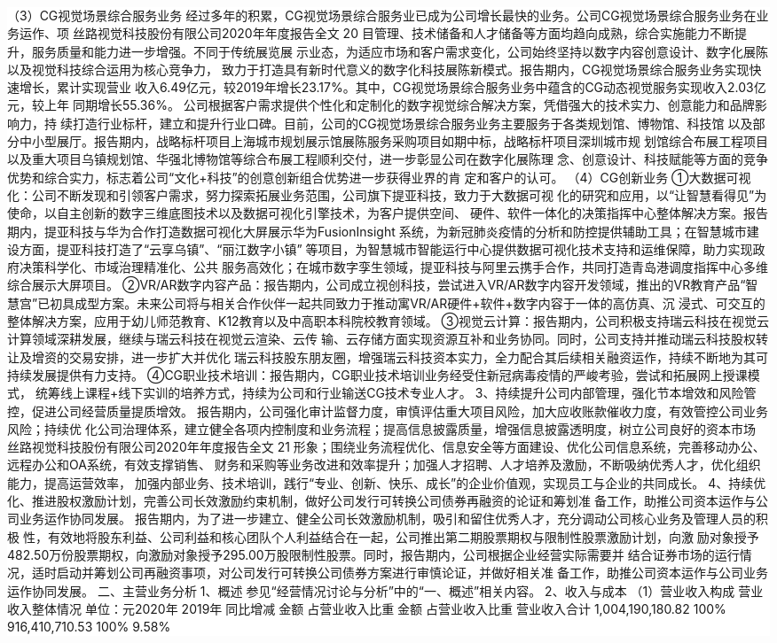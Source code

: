 （3）CG视觉场景综合服务业务
经过多年的积累，CG视觉场景综合服务业已成为公司增长最快的业务。公司CG视觉场景综合服务业务在业务运作、项
丝路视觉科技股份有限公司2020年年度报告全文
20
目管理、技术储备和人才储备等方面均趋向成熟，综合实施能力不断提升，服务质量和能力进一步增强。不同于传统展览展
示业态，为适应市场和客户需求变化，公司始终坚持以数字内容创意设计、数字化展陈以及视觉科技综合运用为核心竞争力，
致力于打造具有新时代意义的数字化科技展陈新模式。报告期内，CG视觉场景综合服务业务实现快速增长，累计实现营业
收入6.49亿元，较2019年增长23.17%。其中，CG视觉场景综合服务业务中蕴含的CG动态视觉服务实现收入2.03亿元，较上年
同期增长55.36%。
公司根据客户需求提供个性化和定制化的数字视觉综合解决方案，凭借强大的技术实力、创意能力和品牌影响力，持
续打造行业标杆，建立和提升行业口碑。目前，公司的CG视觉场景综合服务业务主要服务于各类规划馆、博物馆、科技馆
以及部分中小型展厅。报告期内，战略标杆项目上海城市规划展示馆展陈服务采购项目如期中标，战略标杆项目深圳城市规
划馆综合布展工程项目以及重大项目乌镇规划馆、华强北博物馆等综合布展工程顺利交付，进一步彰显公司在数字化展陈理
念、创意设计、科技赋能等方面的竞争优势和综合实力，标志着公司“文化+科技”的创意创新组合优势进一步获得业界的肯
定和客户的认可。
（4）CG创新业务
①大数据可视化：公司不断发现和引领客户需求，努力探索拓展业务范围，公司旗下提亚科技，致力于大数据可视
化的研究和应用，以“让智慧看得见”为使命，以自主创新的数字三维底图技术以及数据可视化引擎技术，为客户提供空间、
硬件、软件一体化的决策指挥中心整体解决方案。报告期内，提亚科技与华为合作打造数据可视化大屏展示华为FusionInsight
系统，为新冠肺炎疫情的分析和防控提供辅助工具；在智慧城市建设方面，提亚科技打造了“云享乌镇”、“丽江数字小镇”
等项目，为智慧城市智能运行中心提供数据可视化技术支持和运维保障，助力实现政府决策科学化、市域治理精准化、公共
服务高效化；在城市数字孪生领域，提亚科技与阿里云携手合作，共同打造青岛港调度指挥中心多维综合展示大屏项目。
②VR/AR数字内容产品：报告期内，公司成立视创科技，尝试进入VR/AR数字内容开发领域，推出的VR教育产品“智
慧宫”已初具成型方案。未来公司将与相关合作伙伴一起共同致力于推动寓VR/AR硬件+软件+数字内容于一体的高仿真、沉
浸式、可交互的整体解决方案，应用于幼儿师范教育、K12教育以及中高职本科院校教育领域。
③视觉云计算：报告期内，公司积极支持瑞云科技在视觉云计算领域深耕发展，继续与瑞云科技在视觉云渲染、云传
输、云存储方面实现资源互补和业务协同。同时，公司支持并推动瑞云科技股权转让及增资的交易安排，进一步扩大并优化
瑞云科技股东朋友圈，增强瑞云科技资本实力，全力配合其后续相关融资运作，持续不断地为其可持续发展提供有力支持。
④CG职业技术培训：报告期内，CG职业技术培训业务经受住新冠病毒疫情的严峻考验，尝试和拓展网上授课模式，
统筹线上课程+线下实训的培养方式，持续为公司和行业输送CG技术专业人才。
3、持续提升公司内部管理，强化节本增效和风险管控，促进公司经营质量提质增效。
报告期内，公司强化审计监督力度，审慎评估重大项目风险，加大应收账款催收力度，有效管控公司业务风险；持续优
化公司治理体系，建立健全各项内控制度和业务流程；提高信息披露质量，增强信息披露透明度，树立公司良好的资本市场
丝路视觉科技股份有限公司2020年年度报告全文
21
形象；围绕业务流程优化、信息安全等方面建设、优化公司信息系统，完善移动办公、远程办公和OA系统，有效支撑销售、
财务和采购等业务改进和效率提升；加强人才招聘、人才培养及激励，不断吸纳优秀人才，优化组织能力，提高运营效率，
加强内部业务、技术培训，践行“专业、创新、快乐、成长”的企业价值观，实现员工与企业的共同成长。
4、持续优化、推进股权激励计划，完善公司长效激励约束机制，做好公司发行可转换公司债券再融资的论证和筹划准
备工作，助推公司资本运作与公司业务运作协同发展。
报告期内，为了进一步建立、健全公司长效激励机制，吸引和留住优秀人才，充分调动公司核心业务及管理人员的积极
性，有效地将股东利益、公司利益和核心团队个人利益结合在一起，公司推出第二期股票期权与限制性股票激励计划，向激
励对象授予482.50万份股票期权，向激励对象授予295.00万股限制性股票。同时，报告期内，公司根据企业经营实际需要并
结合证券市场的运行情况，适时启动并筹划公司再融资事项，对公司发行可转换公司债券方案进行审慎论证，并做好相关准
备工作，助推公司资本运作与公司业务运作协同发展。
二、主营业务分析
1、概述
参见“经营情况讨论与分析”中的“一、概述”相关内容。
2、收入与成本
（1）营业收入构成
营业收入整体情况
单位：元2020年
2019年
同比增减
金额
占营业收入比重
金额
占营业收入比重
营业收入合计
1,004,190,180.82
100%
916,410,710.53
100%
9.58%